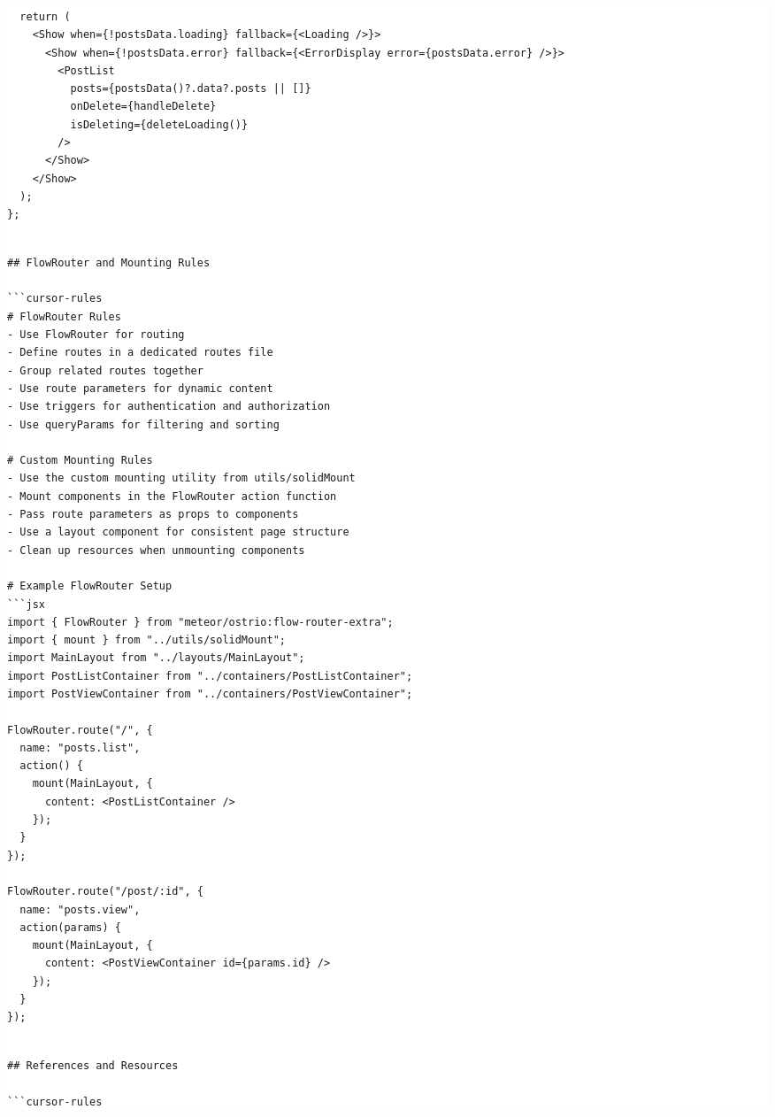 ```
  return (
    <Show when={!postsData.loading} fallback={<Loading />}>
      <Show when={!postsData.error} fallback={<ErrorDisplay error={postsData.error} />}>
        <PostList 
          posts={postsData()?.data?.posts || []} 
          onDelete={handleDelete} 
          isDeleting={deleteLoading()} 
        />
      </Show>
    </Show>
  );
};
```
```

## FlowRouter and Mounting Rules

```cursor-rules
# FlowRouter Rules
- Use FlowRouter for routing
- Define routes in a dedicated routes file
- Group related routes together
- Use route parameters for dynamic content
- Use triggers for authentication and authorization
- Use queryParams for filtering and sorting

# Custom Mounting Rules
- Use the custom mounting utility from utils/solidMount
- Mount components in the FlowRouter action function
- Pass route parameters as props to components
- Use a layout component for consistent page structure
- Clean up resources when unmounting components

# Example FlowRouter Setup
```jsx
import { FlowRouter } from "meteor/ostrio:flow-router-extra";
import { mount } from "../utils/solidMount";
import MainLayout from "../layouts/MainLayout";
import PostListContainer from "../containers/PostListContainer";
import PostViewContainer from "../containers/PostViewContainer";

FlowRouter.route("/", {
  name: "posts.list",
  action() {
    mount(MainLayout, {
      content: <PostListContainer />
    });
  }
});

FlowRouter.route("/post/:id", {
  name: "posts.view",
  action(params) {
    mount(MainLayout, {
      content: <PostViewContainer id={params.id} />
    });
  }
});
```
```

## References and Resources

```cursor-rules
```